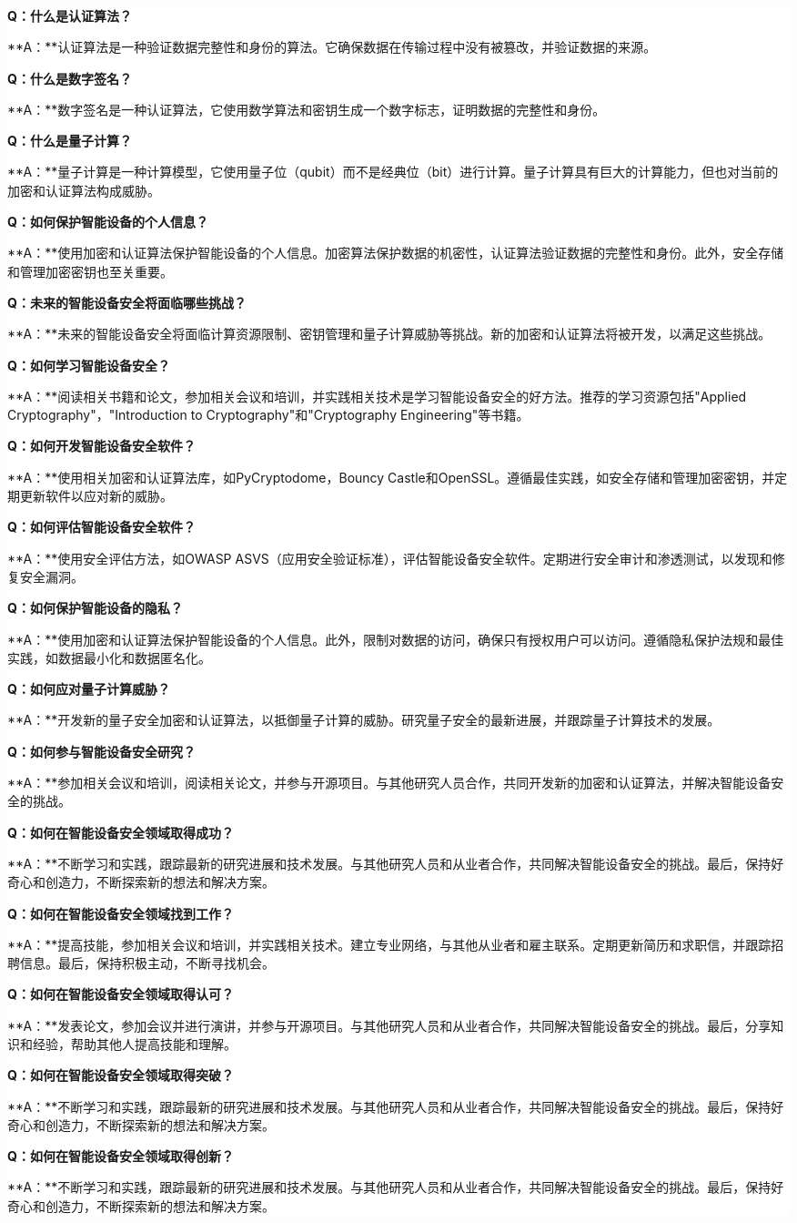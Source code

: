 **Q：什么是认证算法？**

**A：**认证算法是一种验证数据完整性和身份的算法。它确保数据在传输过程中没有被篡改，并验证数据的来源。

**Q：什么是数字签名？**

**A：**数字签名是一种认证算法，它使用数学算法和密钥生成一个数字标志，证明数据的完整性和身份。

**Q：什么是量子计算？**

**A：**量子计算是一种计算模型，它使用量子位（qubit）而不是经典位（bit）进行计算。量子计算具有巨大的计算能力，但也对当前的加密和认证算法构成威胁。

**Q：如何保护智能设备的个人信息？**

**A：**使用加密和认证算法保护智能设备的个人信息。加密算法保护数据的机密性，认证算法验证数据的完整性和身份。此外，安全存储和管理加密密钥也至关重要。

**Q：未来的智能设备安全将面临哪些挑战？**

**A：**未来的智能设备安全将面临计算资源限制、密钥管理和量子计算威胁等挑战。新的加密和认证算法将被开发，以满足这些挑战。

**Q：如何学习智能设备安全？**

**A：**阅读相关书籍和论文，参加相关会议和培训，并实践相关技术是学习智能设备安全的好方法。推荐的学习资源包括"Applied Cryptography"，"Introduction to Cryptography"和"Cryptography Engineering"等书籍。

**Q：如何开发智能设备安全软件？**

**A：**使用相关加密和认证算法库，如PyCryptodome，Bouncy Castle和OpenSSL。遵循最佳实践，如安全存储和管理加密密钥，并定期更新软件以应对新的威胁。

**Q：如何评估智能设备安全软件？**

**A：**使用安全评估方法，如OWASP ASVS（应用安全验证标准），评估智能设备安全软件。定期进行安全审计和渗透测试，以发现和修复安全漏洞。

**Q：如何保护智能设备的隐私？**

**A：**使用加密和认证算法保护智能设备的个人信息。此外，限制对数据的访问，确保只有授权用户可以访问。遵循隐私保护法规和最佳实践，如数据最小化和数据匿名化。

**Q：如何应对量子计算威胁？**

**A：**开发新的量子安全加密和认证算法，以抵御量子计算的威胁。研究量子安全的最新进展，并跟踪量子计算技术的发展。

**Q：如何参与智能设备安全研究？**

**A：**参加相关会议和培训，阅读相关论文，并参与开源项目。与其他研究人员合作，共同开发新的加密和认证算法，并解决智能设备安全的挑战。

**Q：如何在智能设备安全领域取得成功？**

**A：**不断学习和实践，跟踪最新的研究进展和技术发展。与其他研究人员和从业者合作，共同解决智能设备安全的挑战。最后，保持好奇心和创造力，不断探索新的想法和解决方案。

**Q：如何在智能设备安全领域找到工作？**

**A：**提高技能，参加相关会议和培训，并实践相关技术。建立专业网络，与其他从业者和雇主联系。定期更新简历和求职信，并跟踪招聘信息。最后，保持积极主动，不断寻找机会。

**Q：如何在智能设备安全领域取得认可？**

**A：**发表论文，参加会议并进行演讲，并参与开源项目。与其他研究人员和从业者合作，共同解决智能设备安全的挑战。最后，分享知识和经验，帮助其他人提高技能和理解。

**Q：如何在智能设备安全领域取得突破？**

**A：**不断学习和实践，跟踪最新的研究进展和技术发展。与其他研究人员和从业者合作，共同解决智能设备安全的挑战。最后，保持好奇心和创造力，不断探索新的想法和解决方案。

**Q：如何在智能设备安全领域取得创新？**

**A：**不断学习和实践，跟踪最新的研究进展和技术发展。与其他研究人员和从业者合作，共同解决智能设备安全的挑战。最后，保持好奇心和创造力，不断探索新的想法和解决方案。
